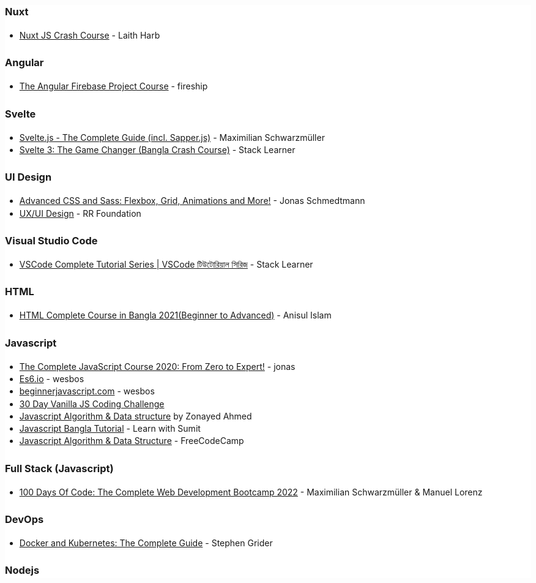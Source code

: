 ### Nuxt
- [Nuxt JS Crash Course](https://www.youtube.com/watch?v=Wdmi4k7sFzU) - Laith Harb

### Angular
- [The Angular Firebase Project Course](https://fireship.io/courses/angular/) - fireship

### Svelte
- [Svelte.js - The Complete Guide (incl. Sapper.js)](https://www.udemy.com/course/sveltejs-the-complete-guide/) - Maximilian Schwarzmüller
- [Svelte 3: The Game Changer (Bangla Crash Course)](https://www.youtube.com/playlist?list=PL_XxuZqN0xVDJOOYnZxK-fbKxjxFHfc-H) - Stack Learner 

### UI Design

- [Advanced CSS and Sass: Flexbox, Grid, Animations and More!](https://www.udemy.com/course/advanced-css-and-sass/) - Jonas Schmedtmann
- [UX/UI Design](https://www.youtube.com/watch?v=M034-Cmpu70&list=PLrlBLFXspMS1sv7ROlD5-Hns_42eKIFul) - RR Foundation

### Visual Studio Code
- [VSCode Complete Tutorial Series | VSCode টিউটোরিয়াল সিরিজ](https://www.youtube.com/playlist?list=PL_XxuZqN0xVB_lroSm_xvTqvVBCpR4PQE) - Stack Learner

### HTML
- [HTML Complete Course in Bangla 2021(Beginner to Advanced)](https://www.youtube.com/playlist?list=PLgH5QX0i9K3oHBr5dsumGwjUxByN5Lnw3) - Anisul Islam

### Javascript
- [The Complete JavaScript Course 2020: From Zero to Expert!](https://www.udemy.com/course/the-complete-javascript-course/) - jonas
- [Es6.io](https://es6.io/) - wesbos
- [beginnerjavascript.com](https://beginnerjavascript.com) - wesbos
- [30 Day Vanilla JS Coding Challenge](https://javascript30.com/)
- [Javascript Algorithm & Data structure](https://www.youtube.com/watch?v=gqb9Hp5eQjk&list=PLUdBKxH65BreTXN8fVhJe2LokGFiO8szx) by Zonayed Ahmed
- [Javascript Bangla Tutorial](https://www.youtube.com/watch?v=rePN-VFo1Eo&list=PLHiZ4m8vCp9OkrURufHpGUUTBjJhO9Ghy) - Learn with Sumit
- [Javascript Algorithm & Data Structure](https://www.freecodecamp.org/learn/javascript-algorithms-and-data-structures/#basic-javascript) - FreeCodeCamp

### Full Stack (Javascript)
- [100 Days Of Code: The Complete Web Development Bootcamp 2022](https://www.udemy.com/course/100-days-of-code-web-development-bootcamp/) - Maximilian Schwarzmüller & Manuel Lorenz

### DevOps

- [Docker and Kubernetes: The Complete Guide](https://www.udemy.com/course/docker-and-kubernetes-the-complete-guide/) - Stephen Grider

### Nodejs
